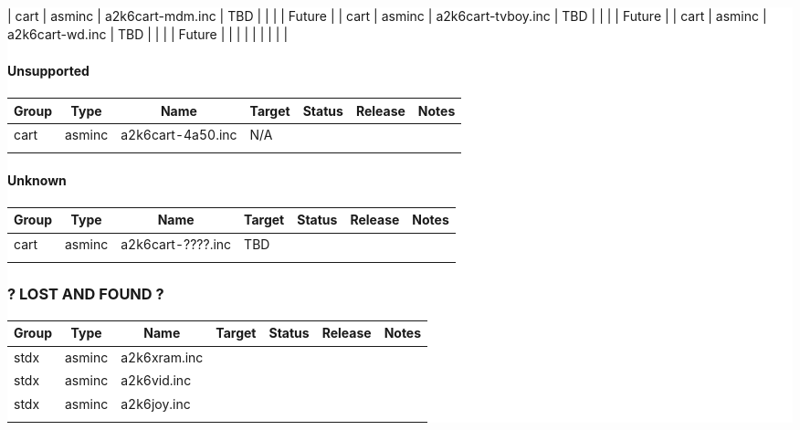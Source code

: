 | cart     | asminc   | a2k6cart-mdm.inc   | TBD         |        |       |          | Future         |
| cart     | asminc   | a2k6cart-tvboy.inc | TBD         |        |       |          | Future         |
| cart     | asminc   | a2k6cart-wd.inc    | TBD         |        |       |          | Future         |
|          |          |                          |          |          |          |          |

#### Unsupported

| Group    | Type     | Name                     | Target   | Status   | Release  | Notes    |
| -------- | -------- | ------------------------ | -------- | -------- | -------- | -------- |
| cart     | asminc   | a2k6cart-4a50.inc  | N/A         |        |       |          | Unsupported.   |
|          |          |                          |          |          |          |          |

#### Unknown

| Group    | Type     | Name                     | Target   | Status   | Release  | Notes    |
| -------- | -------- | ------------------------ | -------- | -------- | -------- | -------- |
| cart     | asminc   | a2k6cart-????.inc  | TBD         |        |       |          | Unknown: Star Castle ? |
|          |          |                          |          |          |          |          |


### ? LOST AND FOUND ?

| Group    | Type     | Name                     | Target   | Status   | Release  | Notes    |
| -------- | -------- | ------------------------ | -------- | -------- | -------- | -------- |
| stdx     | asminc   | a2k6xram.inc             |          |          |        |       |          | Atari 2600 Expansion RAM utilities include file. |
| stdx     | asminc   | a2k6vid.inc                         |          |          |        |       |          | Atari 2600 video include file. |
| stdx     | asminc   | a2k6joy.inc              |          |          |        |       |          | Atari 2600 Common Joystick/Controller utilities include file. |
|          |          |                          |          |          |          |          |


